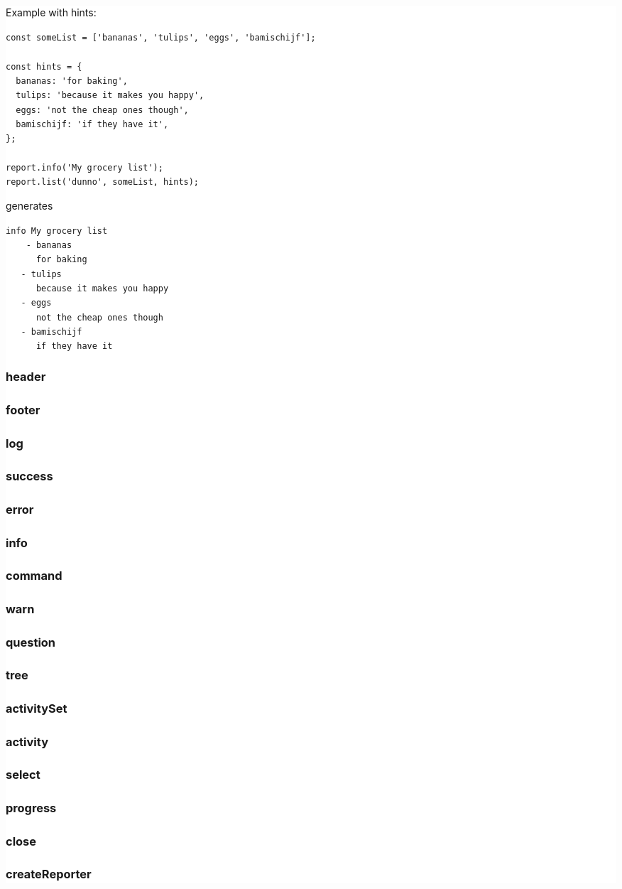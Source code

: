 
Example with hints:

```
const someList = ['bananas', 'tulips', 'eggs', 'bamischijf'];

const hints = {
  bananas: 'for baking',
  tulips: 'because it makes you happy',
  eggs: 'not the cheap ones though',
  bamischijf: 'if they have it',
};

report.info('My grocery list');
report.list('dunno', someList, hints);
```
generates
```
info My grocery list 
    - bananas
      for baking
   - tulips
      because it makes you happy
   - eggs
      not the cheap ones though
   - bamischijf
      if they have it
```

### header
### footer
### log
### success
### error
### info
### command
### warn
### question
### tree
### activitySet
### activity
### select
### progress
### close
### createReporter
